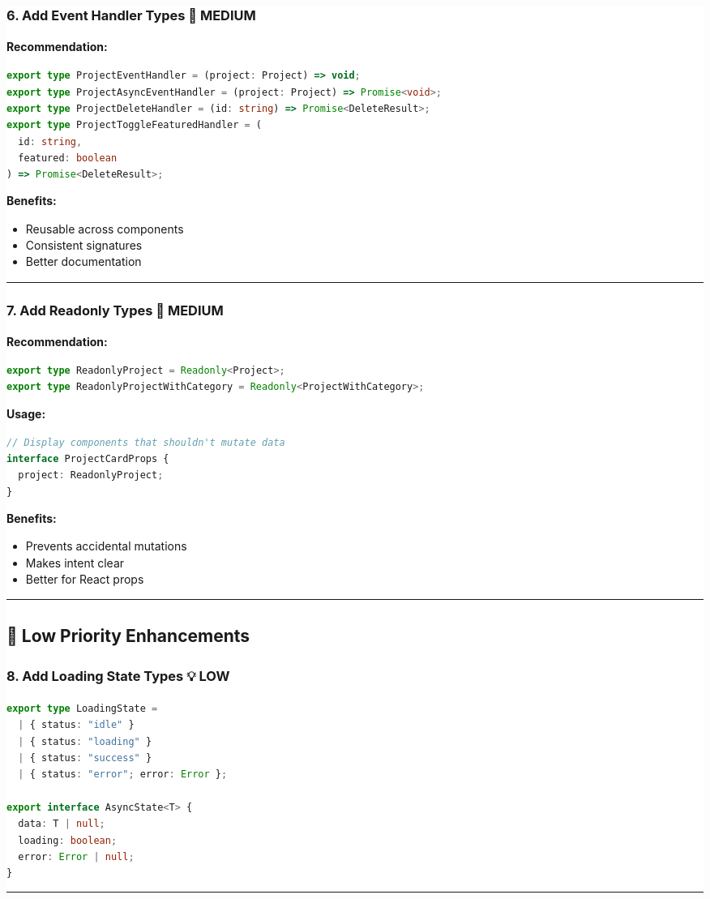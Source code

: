 
### 6. Add Event Handler Types 📝 MEDIUM

**Recommendation:**

```typescript
export type ProjectEventHandler = (project: Project) => void;
export type ProjectAsyncEventHandler = (project: Project) => Promise<void>;
export type ProjectDeleteHandler = (id: string) => Promise<DeleteResult>;
export type ProjectToggleFeaturedHandler = (
  id: string,
  featured: boolean
) => Promise<DeleteResult>;
```

**Benefits:**

- Reusable across components
- Consistent signatures
- Better documentation

---

### 7. Add Readonly Types 📝 MEDIUM

**Recommendation:**

```typescript
export type ReadonlyProject = Readonly<Project>;
export type ReadonlyProjectWithCategory = Readonly<ProjectWithCategory>;
```

**Usage:**

```typescript
// Display components that shouldn't mutate data
interface ProjectCardProps {
  project: ReadonlyProject;
}
```

**Benefits:**

- Prevents accidental mutations
- Makes intent clear
- Better for React props

---

## 🔧 Low Priority Enhancements

### 8. Add Loading State Types 💡 LOW

```typescript
export type LoadingState = 
  | { status: "idle" }
  | { status: "loading" }
  | { status: "success" }
  | { status: "error"; error: Error };

export interface AsyncState<T> {
  data: T | null;
  loading: boolean;
  error: Error | null;
}
```

---